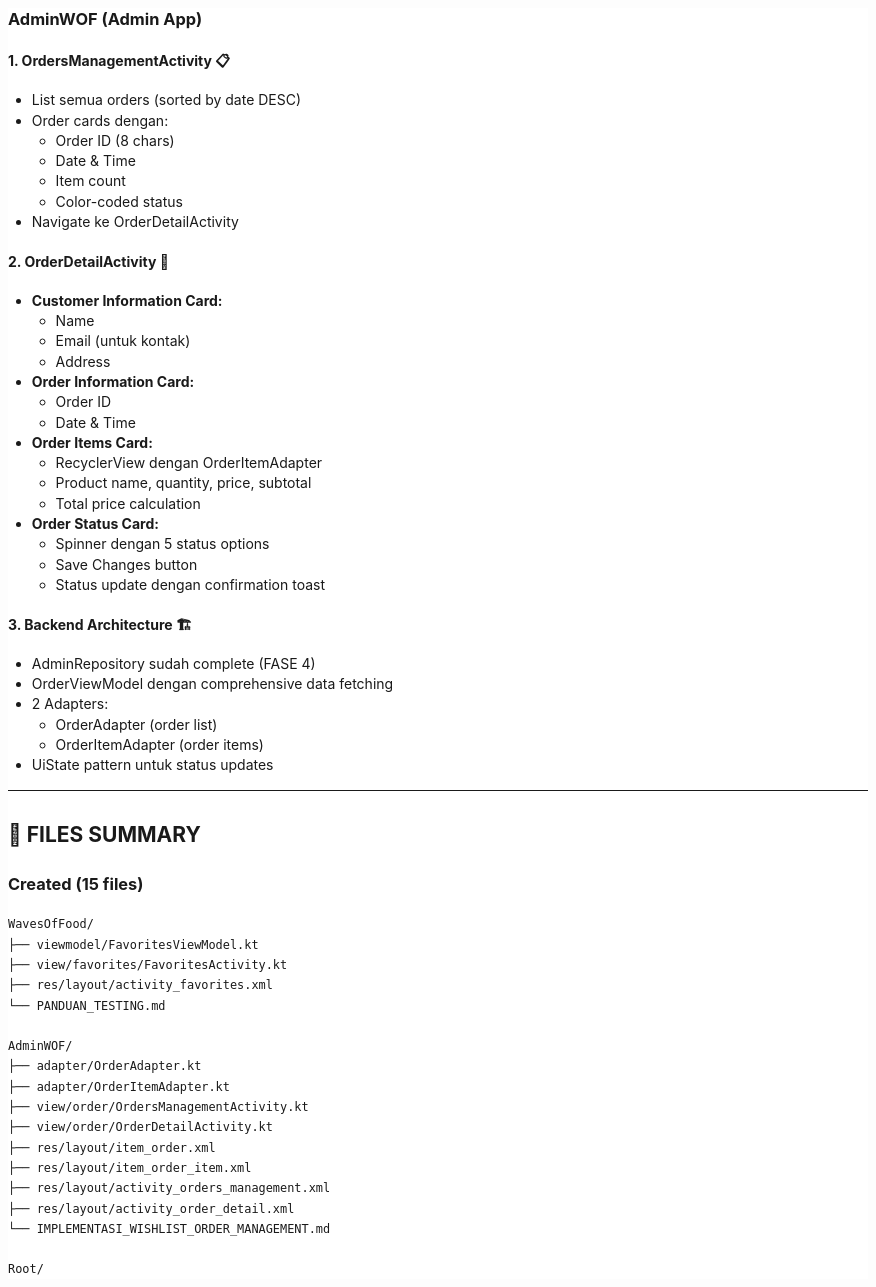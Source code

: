
### AdminWOF (Admin App)

#### 1. **OrdersManagementActivity** 📋

- List semua orders (sorted by date DESC)
- Order cards dengan:
  - Order ID (8 chars)
  - Date & Time
  - Item count
  - Color-coded status
- Navigate ke OrderDetailActivity

#### 2. **OrderDetailActivity** 📄

- **Customer Information Card:**
  - Name
  - Email (untuk kontak)
  - Address
- **Order Information Card:**
  - Order ID
  - Date & Time
- **Order Items Card:**
  - RecyclerView dengan OrderItemAdapter
  - Product name, quantity, price, subtotal
  - Total price calculation
- **Order Status Card:**
  - Spinner dengan 5 status options
  - Save Changes button
  - Status update dengan confirmation toast

#### 3. **Backend Architecture** 🏗️

- AdminRepository sudah complete (FASE 4)
- OrderViewModel dengan comprehensive data fetching
- 2 Adapters:
  - OrderAdapter (order list)
  - OrderItemAdapter (order items)
- UiState pattern untuk status updates

---

## 📁 FILES SUMMARY

### Created (15 files)

```
WavesOfFood/
├── viewmodel/FavoritesViewModel.kt
├── view/favorites/FavoritesActivity.kt
├── res/layout/activity_favorites.xml
└── PANDUAN_TESTING.md

AdminWOF/
├── adapter/OrderAdapter.kt
├── adapter/OrderItemAdapter.kt
├── view/order/OrdersManagementActivity.kt
├── view/order/OrderDetailActivity.kt
├── res/layout/item_order.xml
├── res/layout/item_order_item.xml
├── res/layout/activity_orders_management.xml
├── res/layout/activity_order_detail.xml
└── IMPLEMENTASI_WISHLIST_ORDER_MANAGEMENT.md

Root/
```